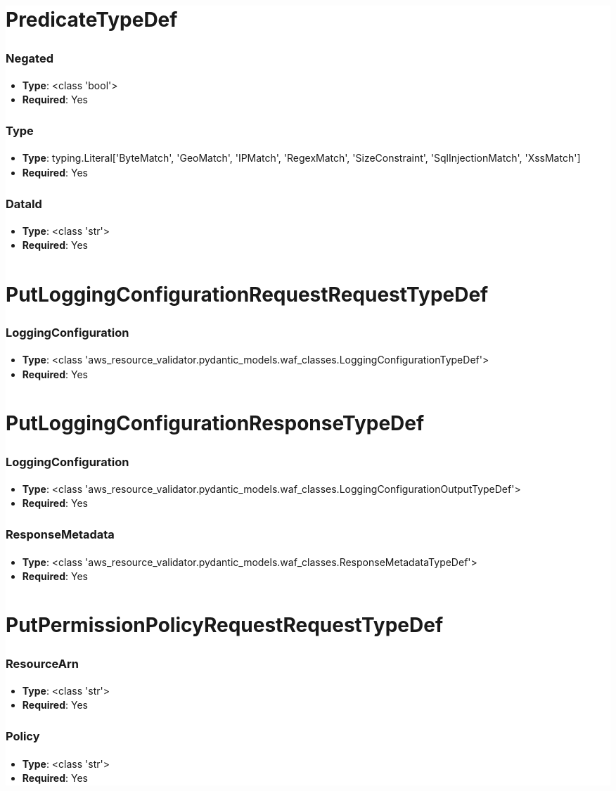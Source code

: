 
# PredicateTypeDef

### Negated
- **Type**: <class 'bool'>
- **Required**: Yes

### Type
- **Type**: typing.Literal['ByteMatch', 'GeoMatch', 'IPMatch', 'RegexMatch', 'SizeConstraint', 'SqlInjectionMatch', 'XssMatch']
- **Required**: Yes

### DataId
- **Type**: <class 'str'>
- **Required**: Yes


# PutLoggingConfigurationRequestRequestTypeDef

### LoggingConfiguration
- **Type**: <class 'aws_resource_validator.pydantic_models.waf_classes.LoggingConfigurationTypeDef'>
- **Required**: Yes


# PutLoggingConfigurationResponseTypeDef

### LoggingConfiguration
- **Type**: <class 'aws_resource_validator.pydantic_models.waf_classes.LoggingConfigurationOutputTypeDef'>
- **Required**: Yes

### ResponseMetadata
- **Type**: <class 'aws_resource_validator.pydantic_models.waf_classes.ResponseMetadataTypeDef'>
- **Required**: Yes


# PutPermissionPolicyRequestRequestTypeDef

### ResourceArn
- **Type**: <class 'str'>
- **Required**: Yes

### Policy
- **Type**: <class 'str'>
- **Required**: Yes
